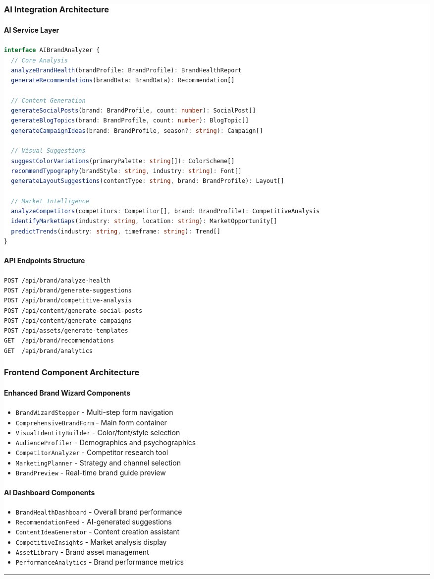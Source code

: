 ### **AI Integration Architecture**

#### **AI Service Layer**
```typescript
interface AIBrandAnalyzer {
  // Core Analysis
  analyzeBrandHealth(brandProfile: BrandProfile): BrandHealthReport
  generateRecommendations(brandData: BrandData): Recommendation[]
  
  // Content Generation
  generateSocialPosts(brand: BrandProfile, count: number): SocialPost[]
  generateBlogTopics(brand: BrandProfile, count: number): BlogTopic[]
  generateCampaignIdeas(brand: BrandProfile, season?: string): Campaign[]
  
  // Visual Suggestions
  suggestColorVariations(primaryPalette: string[]): ColorScheme[]
  recommendTypography(brandStyle: string, industry: string): Font[]
  generateLayoutSuggestions(contentType: string, brand: BrandProfile): Layout[]
  
  // Market Intelligence
  analyzeCompetitors(competitors: Competitor[], brand: BrandProfile): CompetitiveAnalysis
  identifyMarketGaps(industry: string, location: string): MarketOpportunity[]
  predictTrends(industry: string, timeframe: string): Trend[]
}
```

#### **API Endpoints Structure**
```
POST /api/brand/analyze-health
POST /api/brand/generate-suggestions
POST /api/brand/competitive-analysis
POST /api/content/generate-social-posts
POST /api/content/generate-campaigns
POST /api/assets/generate-templates
GET  /api/brand/recommendations
GET  /api/brand/analytics
```

### **Frontend Component Architecture**

#### **Enhanced Brand Wizard Components**
- `BrandWizardStepper` - Multi-step form navigation
- `ComprehensiveBrandForm` - Main form container
- `VisualIdentityBuilder` - Color/font/style selection
- `AudienceProfiler` - Demographics and psychographics
- `CompetitorAnalyzer` - Competitor research tool
- `MarketingPlanner` - Strategy and channel selection
- `BrandPreview` - Real-time brand guide preview

#### **AI Dashboard Components**
- `BrandHealthDashboard` - Overall brand performance
- `RecommendationFeed` - AI-generated suggestions
- `ContentIdeaGenerator` - Content creation assistant
- `CompetitiveInsights` - Market analysis display
- `AssetLibrary` - Brand asset management
- `PerformanceAnalytics` - Brand performance metrics

---